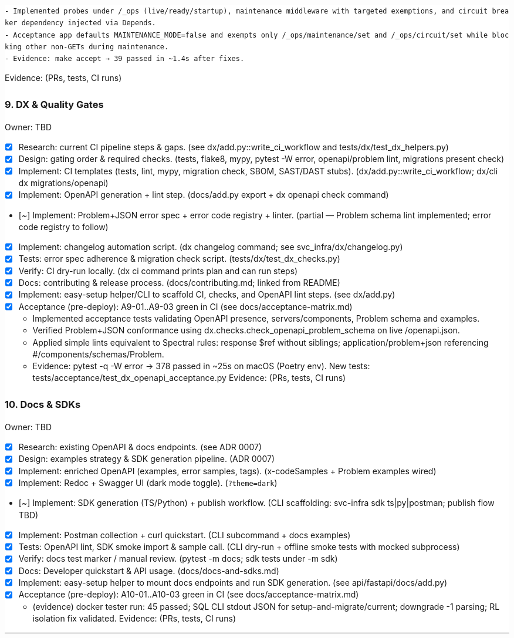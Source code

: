  	- Implemented probes under /_ops (live/ready/startup), maintenance middleware with targeted exemptions, and circuit breaker dependency injected via Depends.
 	- Acceptance app defaults MAINTENANCE_MODE=false and exempts only /_ops/maintenance/set and /_ops/circuit/set while blocking other non-GETs during maintenance.
 	- Evidence: make accept → 39 passed in ~1.4s after fixes.
Evidence: (PRs, tests, CI runs)

### 9. DX & Quality Gates
Owner: TBD
- [x] Research: current CI pipeline steps & gaps. (see dx/add.py::write_ci_workflow and tests/dx/test_dx_helpers.py)
- [x] Design: gating order & required checks. (tests, flake8, mypy, pytest -W error, openapi/problem lint, migrations present check)
- [x] Implement: CI templates (tests, lint, mypy, migration check, SBOM, SAST/DAST stubs). (dx/add.py::write_ci_workflow; dx/cli dx migrations/openapi)
- [x] Implement: OpenAPI generation + lint step. (docs/add.py export + dx openapi check command)
- [~] Implement: Problem+JSON error spec + error code registry + linter. (partial — Problem schema lint implemented; error code registry to follow)
- [x] Implement: changelog automation script. (dx changelog command; see svc_infra/dx/changelog.py)
- [x] Tests: error spec adherence & migration check script. (tests/dx/test_dx_checks.py)
- [x] Verify: CI dry-run locally. (dx ci command prints plan and can run steps)
- [x] Docs: contributing & release process. (docs/contributing.md; linked from README)
 - [x] Implement: easy-setup helper/CLI to scaffold CI, checks, and OpenAPI lint steps. (see dx/add.py)
- [x] Acceptance (pre-deploy): A9-01..A9-03 green in CI (see docs/acceptance-matrix.md)
	- Implemented acceptance tests validating OpenAPI presence, servers/components, Problem schema and examples.
	- Verified Problem+JSON conformance using dx.checks.check_openapi_problem_schema on live /openapi.json.
	- Applied simple lints equivalent to Spectral rules: response $ref without siblings; application/problem+json referencing #/components/schemas/Problem.
	- Evidence: pytest -q -W error → 378 passed in ~25s on macOS (Poetry env). New tests: tests/acceptance/test_dx_openapi_acceptance.py
Evidence: (PRs, tests, CI runs)

### 10. Docs & SDKs
Owner: TBD
- [x] Research: existing OpenAPI & docs endpoints. (see ADR 0007)
- [x] Design: examples strategy & SDK generation pipeline. (ADR 0007)
- [x] Implement: enriched OpenAPI (examples, error samples, tags). (x-codeSamples + Problem examples wired)
- [x] Implement: Redoc + Swagger UI (dark mode toggle). (`?theme=dark`)
- [~] Implement: SDK generation (TS/Python) + publish workflow. (CLI scaffolding: svc-infra sdk ts|py|postman; publish flow TBD)
- [x] Implement: Postman collection + curl quickstart. (CLI subcommand + docs examples)
- [x] Tests: OpenAPI lint, SDK smoke import & sample call. (CLI dry-run + offline smoke tests with mocked subprocess)
- [x] Verify: docs test marker / manual review. (pytest -m docs; sdk tests under -m sdk)
- [x] Docs: Developer quickstart & API usage. (docs/docs-and-sdks.md)
 - [x] Implement: easy-setup helper to mount docs endpoints and run SDK generation. (see api/fastapi/docs/add.py)
 - [x] Acceptance (pre-deploy): A10-01..A10-03 green in CI (see docs/acceptance-matrix.md)
	 - (evidence) docker tester run: 45 passed; SQL CLI stdout JSON for setup-and-migrate/current; downgrade -1 parsing; RL isolation fix validated.
Evidence: (PRs, tests, CI runs)

---